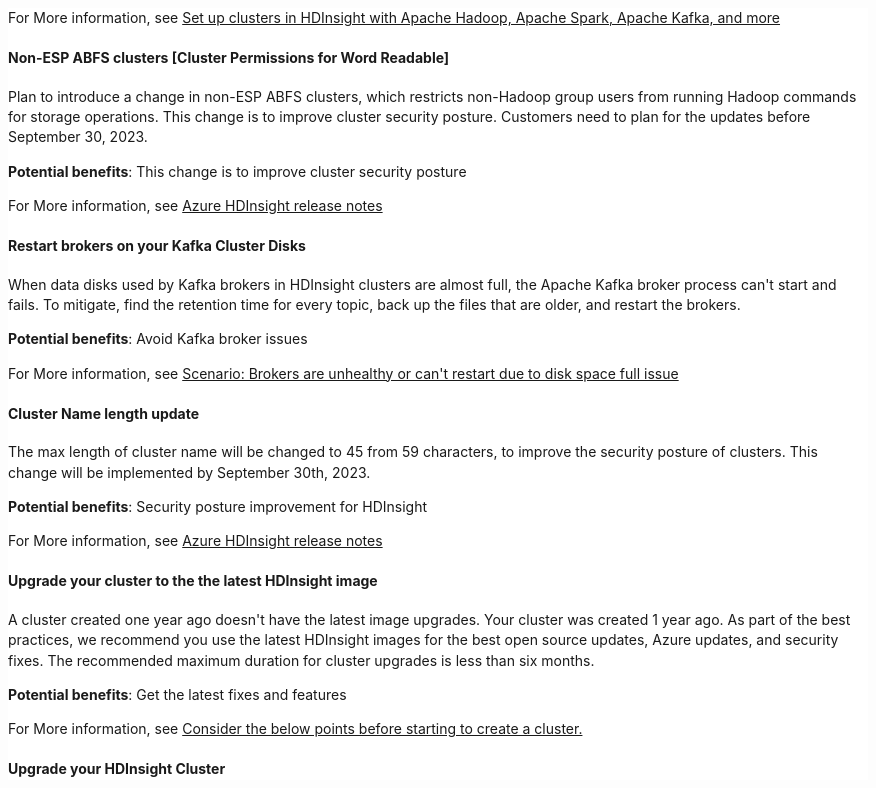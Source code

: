 For More information, see [Set up clusters in HDInsight with Apache Hadoop, Apache Spark, Apache Kafka, and more](/azure/hdinsight/hdinsight-hadoop-provision-linux-clusters)  



  
#### Non-ESP ABFS clusters [Cluster Permissions for Word Readable]  
  
Plan to introduce a change in non-ESP ABFS clusters, which restricts non-Hadoop group users from running Hadoop commands for storage operations. This change is to improve cluster security posture. Customers need to plan for the updates before September 30, 2023.  
  
**Potential benefits**: This change is to improve cluster security posture
  
For More information, see [Azure HDInsight release notes](https://aka.ms/hdireleasenotes)  


  

  
#### Restart brokers on your Kafka Cluster Disks  
  
When data disks used by Kafka brokers in  HDInsight clusters are almost full, the Apache Kafka broker process can't start and fails. To mitigate, find the retention time for every topic, back up the files that are older, and restart the brokers.  
  
**Potential benefits**: Avoid Kafka broker issues
  
For More information, see [Scenario: Brokers are unhealthy or can't restart due to disk space full issue](https://aka.ms/kafka-troubleshoot-full-disk)  


  

  
#### Cluster Name length update  
  
The max length of cluster name will be changed to 45 from 59 characters, to improve the security posture of clusters. This change will be implemented by September 30th, 2023.  
  
**Potential benefits**: Security posture improvement for HDInsight
  
For More information, see [Azure HDInsight release notes](/azure/hdinsight/hdinsight-release-notes)  


  

  
#### Upgrade your cluster to the the latest HDInsight image  
  
A cluster created one year ago doesn't have the latest image upgrades. Your cluster was created 1 year ago. As part of the best practices, we recommend you use the latest HDInsight images for the best open source updates, Azure updates, and security fixes. The recommended maximum duration for cluster upgrades is less than six months.  
  
**Potential benefits**: Get the latest fixes and features
  
For More information, see [Consider the below points before starting to create a cluster.](/azure/hdinsight/hdinsight-overview-before-you-start#keep-your-clusters-up-to-date)  


  

  
#### Upgrade your HDInsight Cluster  
  